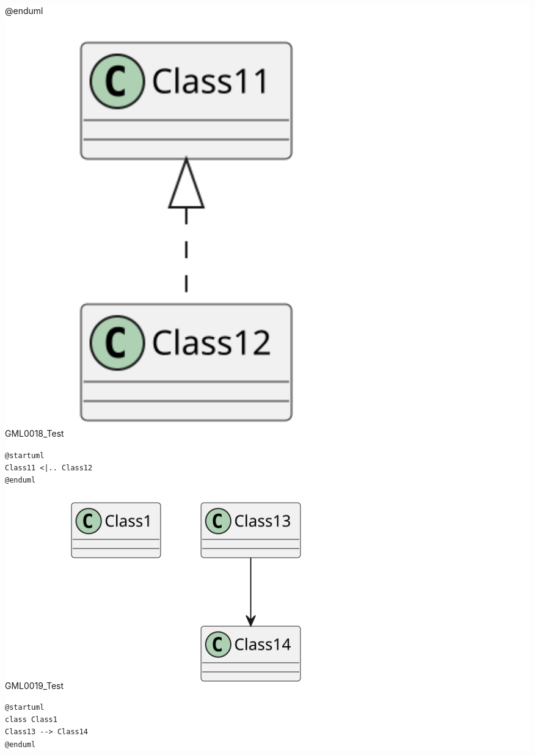 @enduml
</code></pre></td></tr>
<tr><td>GML0018_Test</td><td><img alt="GML0018_Test" src="./classdiagram/GML0018_Test.svg" width="400"/></td><td><pre><code>@startuml
Class11 <|.. Class12
@enduml
</code></pre></td></tr>
<tr><td>GML0019_Test</td><td><img alt="GML0019_Test" src="./classdiagram/GML0019_Test.svg" width="400"/></td><td><pre><code>@startuml
class Class1
Class13 --> Class14
@enduml
</code></pre></td></tr>